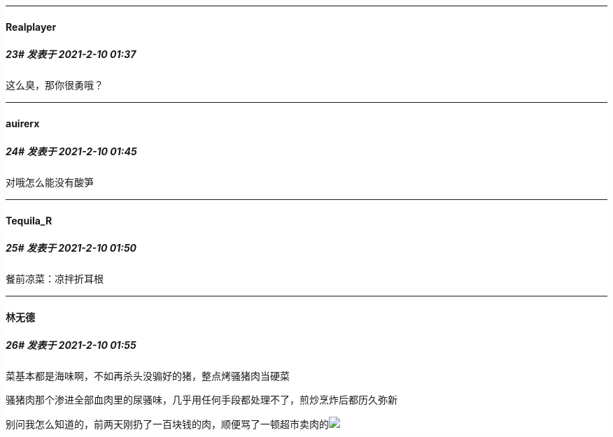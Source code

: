 *****

####  Realplayer  
##### 23#       发表于 2021-2-10 01:37




这么臭，那你很勇哦？







*****

####  auirerx  
##### 24#       发表于 2021-2-10 01:45




对哦怎么能没有酸笋







*****

####  Tequila_R  
##### 25#       发表于 2021-2-10 01:50




餐前凉菜：凉拌折耳根







*****

####  林无德  
##### 26#       发表于 2021-2-10 01:55




菜基本都是海味啊，不如再杀头没骟好的猪，整点烤骚猪肉当硬菜


骚猪肉那个渗进全部血肉里的尿骚味，几乎用任何手段都处理不了，煎炒烹炸后都历久弥新


别问我怎么知道的，前两天刚扔了一百块钱的肉，顺便骂了一顿超市卖肉的<img src="https://static.saraba1st.com/image/smiley/face2017/067.png" referrerpolicy="no-referrer">






